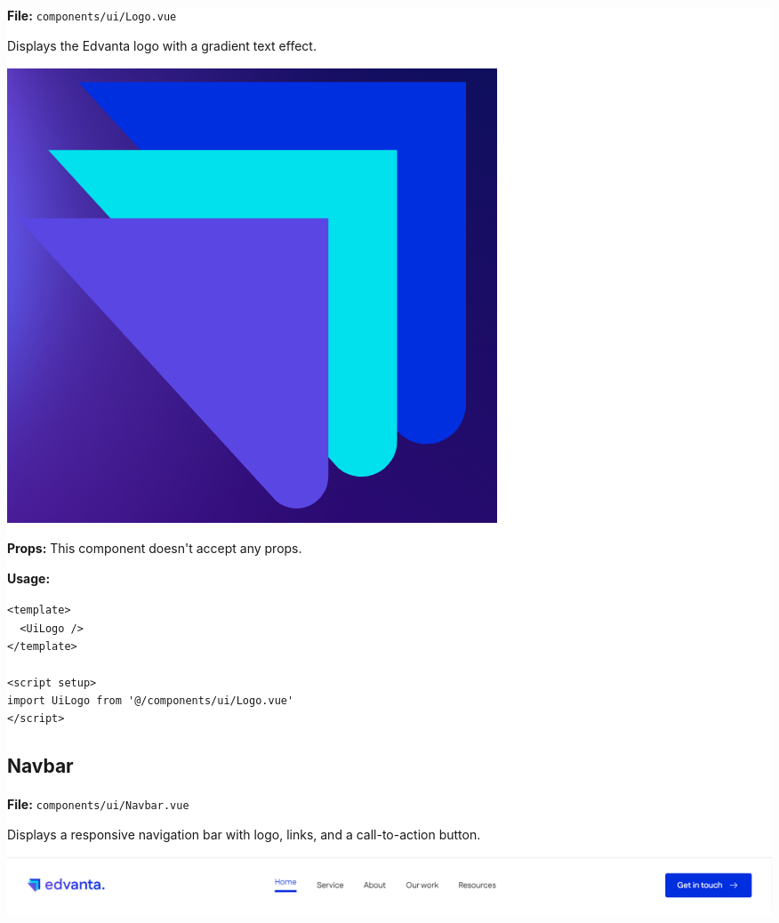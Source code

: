 **File:** `components/ui/Logo.vue`

Displays the Edvanta logo with a gradient text effect.

![Logo Component](../../public/readme-images/logo-ss.png)

**Props:**
This component doesn't accept any props.

**Usage:**
```vue
<template>
  <UiLogo />
</template>

<script setup>
import UiLogo from '@/components/ui/Logo.vue'
</script>
```

## Navbar

**File:** `components/ui/Navbar.vue`

Displays a responsive navigation bar with logo, links, and a call-to-action button.

![Navbar Component](../../public/readme-images/navbar-ss.png)
